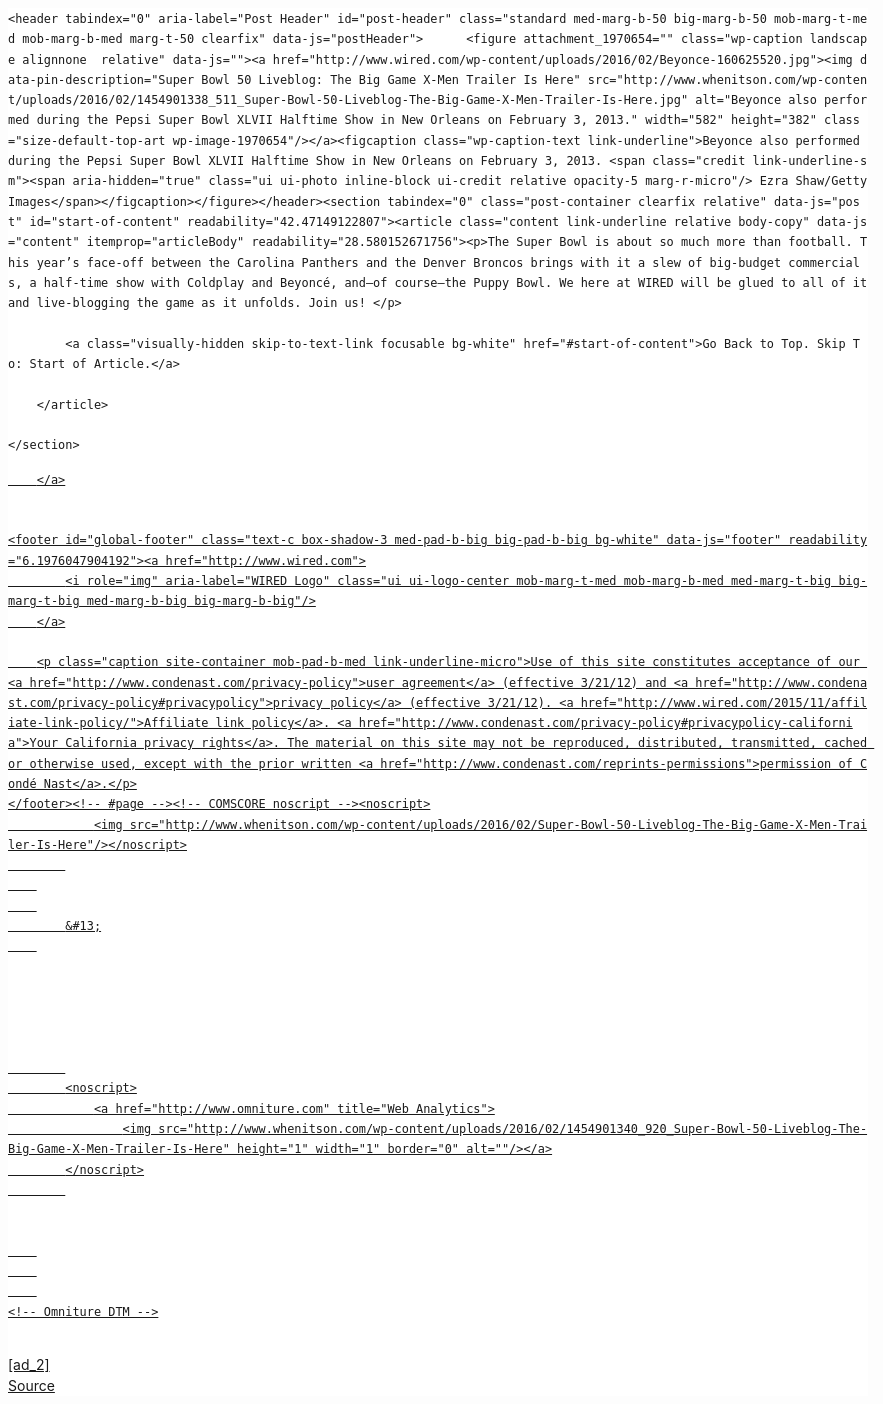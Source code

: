 	<header tabindex="0" aria-label="Post Header" id="post-header" class="standard med-marg-b-50 big-marg-b-50 mob-marg-t-med mob-marg-b-med marg-t-50 clearfix" data-js="postHeader">		<figure attachment_1970654="" class="wp-caption landscape alignnone  relative" data-js=""><a href="http://www.wired.com/wp-content/uploads/2016/02/Beyonce-160625520.jpg"><img data-pin-description="Super Bowl 50 Liveblog: The Big Game X-Men Trailer Is Here" src="http://www.whenitson.com/wp-content/uploads/2016/02/1454901338_511_Super-Bowl-50-Liveblog-The-Big-Game-X-Men-Trailer-Is-Here.jpg" alt="Beyonce also performed during the Pepsi Super Bowl XLVII Halftime Show in New Orleans on February 3, 2013." width="582" height="382" class="size-default-top-art wp-image-1970654"/></a><figcaption class="wp-caption-text link-underline">Beyonce also performed during the Pepsi Super Bowl XLVII Halftime Show in New Orleans on February 3, 2013. <span class="credit link-underline-sm"><span aria-hidden="true" class="ui ui-photo inline-block ui-credit relative opacity-5 marg-r-micro"/> Ezra Shaw/Getty Images</span></figcaption></figure></header><section tabindex="0" class="post-container clearfix relative" data-js="post" id="start-of-content" readability="42.47149122807"><article class="content link-underline relative body-copy" data-js="content" itemprop="articleBody" readability="28.580152671756"><p>The Super Bowl is about so much more than football. This year’s face-off between the Carolina Panthers and the Denver Broncos brings with it a slew of big-budget commercials, a half-time show with Coldplay and Beyoncé, and—of course—the Puppy Bowl. We here at WIRED will be glued to all of it and live-blogging the game as it unfolds. Join us! </p>

			<a class="visually-hidden skip-to-text-link focusable bg-white" href="#start-of-content">Go Back to Top. Skip To: Start of Article.</a>

		</article>

	</section>

	
</div>


</main><a role="navigation" id="recirc-arrow-article-left" class="left paddle articles fixed hide-mob hide-med hide-huge  " href="http://www.wired.com/2016/02/internet-week-57/" data-js="paginate">
			
		</a>
	
	
	<footer id="global-footer" class="text-c box-shadow-3 med-pad-b-big big-pad-b-big bg-white" data-js="footer" readability="6.1976047904192"><a href="http://www.wired.com">
			<i role="img" aria-label="WIRED Logo" class="ui ui-logo-center mob-marg-t-med mob-marg-b-med med-marg-t-big big-marg-t-big med-marg-b-big big-marg-b-big"/>
		</a>

		<p class="caption site-container mob-pad-b-med link-underline-micro">Use of this site constitutes acceptance of our <a href="http://www.condenast.com/privacy-policy">user agreement</a> (effective 3/21/12) and <a href="http://www.condenast.com/privacy-policy#privacypolicy">privacy policy</a> (effective 3/21/12). <a href="http://www.wired.com/2015/11/affiliate-link-policy/">Affiliate link policy</a>. <a href="http://www.condenast.com/privacy-policy#privacypolicy-california">Your California privacy rights</a>. The material on this site may not be reproduced, distributed, transmitted, cached or otherwise used, except with the prior written <a href="http://www.condenast.com/reprints-permissions">permission of Condé Nast</a>.</p>
	</footer><!-- #page --><!-- COMSCORE noscript --><noscript>
				<img src="http://www.whenitson.com/wp-content/uploads/2016/02/Super-Bowl-50-Liveblog-The-Big-Game-X-Men-Trailer-Is-Here"/></noscript>
			
		
		
	        &#13;
        





            
            <noscript>
                <a href="http://www.omniture.com" title="Web Analytics">
                    <img src="http://www.whenitson.com/wp-content/uploads/2016/02/1454901340_920_Super-Bowl-50-Liveblog-The-Big-Game-X-Men-Trailer-Is-Here" height="1" width="1" border="0" alt=""/></a>
            </noscript>
            


        
        
        
	<!-- Omniture DTM -->
	
	

</body></div>
<br>[ad_2]
<br><a href="http://feeds.wired.com/c/35185/f/661370/s/4d6d715f/sc/13/l/0L0Swired0N0C20A160C0A20Csuper0Ebowl0Eliveblog0C/story01.htm">Source </a>